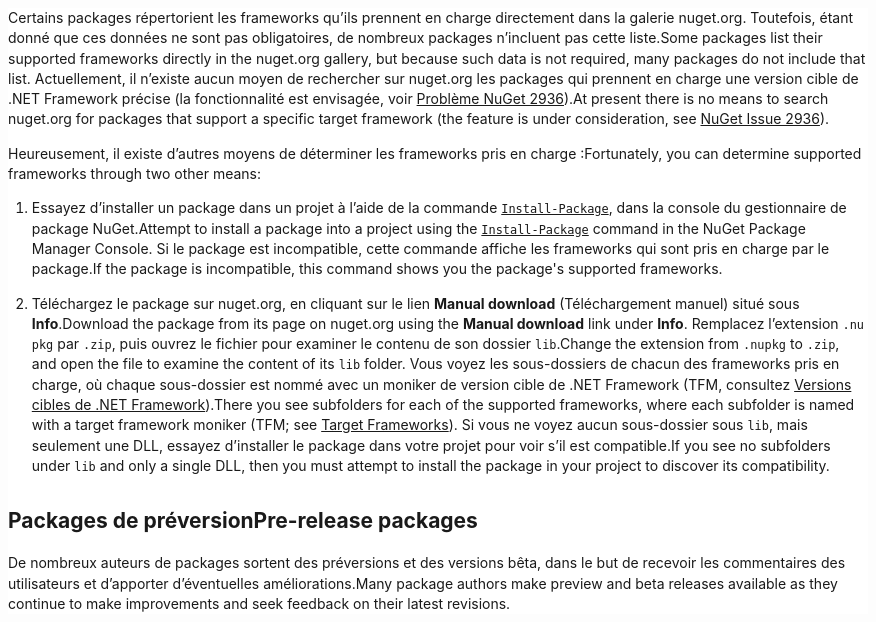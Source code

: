 <span data-ttu-id="eccc8-123">Certains packages répertorient les frameworks qu’ils prennent en charge directement dans la galerie nuget.org. Toutefois, étant donné que ces données ne sont pas obligatoires, de nombreux packages n’incluent pas cette liste.</span><span class="sxs-lookup"><span data-stu-id="eccc8-123">Some packages list their supported frameworks directly in the nuget.org gallery, but because such data is not required, many packages do not include that list.</span></span> <span data-ttu-id="eccc8-124">Actuellement, il n’existe aucun moyen de rechercher sur nuget.org les packages qui prennent en charge une version cible de .NET Framework précise (la fonctionnalité est envisagée, voir [Problème NuGet 2936](https://github.com/NuGet/NuGetGallery/issues/2936)).</span><span class="sxs-lookup"><span data-stu-id="eccc8-124">At present there is no means to search nuget.org for packages that support a specific target framework (the feature is under consideration, see [NuGet Issue 2936](https://github.com/NuGet/NuGetGallery/issues/2936)).</span></span>

<span data-ttu-id="eccc8-125">Heureusement, il existe d’autres moyens de déterminer les frameworks pris en charge :</span><span class="sxs-lookup"><span data-stu-id="eccc8-125">Fortunately, you can determine supported frameworks through two other means:</span></span>

1. <span data-ttu-id="eccc8-126">Essayez d’installer un package dans un projet à l’aide de la commande [`Install-Package`](../tools/ps-ref-install-package.md), dans la console du gestionnaire de package NuGet.</span><span class="sxs-lookup"><span data-stu-id="eccc8-126">Attempt to install a package into a project using the [`Install-Package`](../tools/ps-ref-install-package.md) command in the NuGet Package Manager Console.</span></span> <span data-ttu-id="eccc8-127">Si le package est incompatible, cette commande affiche les frameworks qui sont pris en charge par le package.</span><span class="sxs-lookup"><span data-stu-id="eccc8-127">If the package is incompatible, this command shows you the package's supported frameworks.</span></span>

1. <span data-ttu-id="eccc8-128">Téléchargez le package sur nuget.org, en cliquant sur le lien **Manual download** (Téléchargement manuel) situé sous **Info**.</span><span class="sxs-lookup"><span data-stu-id="eccc8-128">Download the package from its page on nuget.org using the **Manual download** link under **Info**.</span></span> <span data-ttu-id="eccc8-129">Remplacez l’extension `.nupkg` par `.zip`, puis ouvrez le fichier pour examiner le contenu de son dossier `lib`.</span><span class="sxs-lookup"><span data-stu-id="eccc8-129">Change the extension from `.nupkg` to `.zip`, and open the file to examine the content of its `lib` folder.</span></span> <span data-ttu-id="eccc8-130">Vous voyez les sous-dossiers de chacun des frameworks pris en charge, où chaque sous-dossier est nommé avec un moniker de version cible de .NET Framework (TFM, consultez [Versions cibles de .NET Framework](../reference/target-frameworks.md)).</span><span class="sxs-lookup"><span data-stu-id="eccc8-130">There you see subfolders for each of the supported frameworks, where each subfolder is named with a target framework moniker (TFM; see [Target Frameworks](../reference/target-frameworks.md)).</span></span> <span data-ttu-id="eccc8-131">Si vous ne voyez aucun sous-dossier sous `lib`, mais seulement une DLL, essayez d’installer le package dans votre projet pour voir s’il est compatible.</span><span class="sxs-lookup"><span data-stu-id="eccc8-131">If you see no subfolders under `lib` and only a single DLL, then you must attempt to install the package in your project to discover its compatibility.</span></span>

## <a name="pre-release-packages"></a><span data-ttu-id="eccc8-132">Packages de préversion</span><span class="sxs-lookup"><span data-stu-id="eccc8-132">Pre-release packages</span></span>

<span data-ttu-id="eccc8-133">De nombreux auteurs de packages sortent des préversions et des versions bêta, dans le but de recevoir les commentaires des utilisateurs et d’apporter d’éventuelles améliorations.</span><span class="sxs-lookup"><span data-stu-id="eccc8-133">Many package authors make preview and beta releases available as they continue to make improvements and seek feedback on their latest revisions.</span></span>
